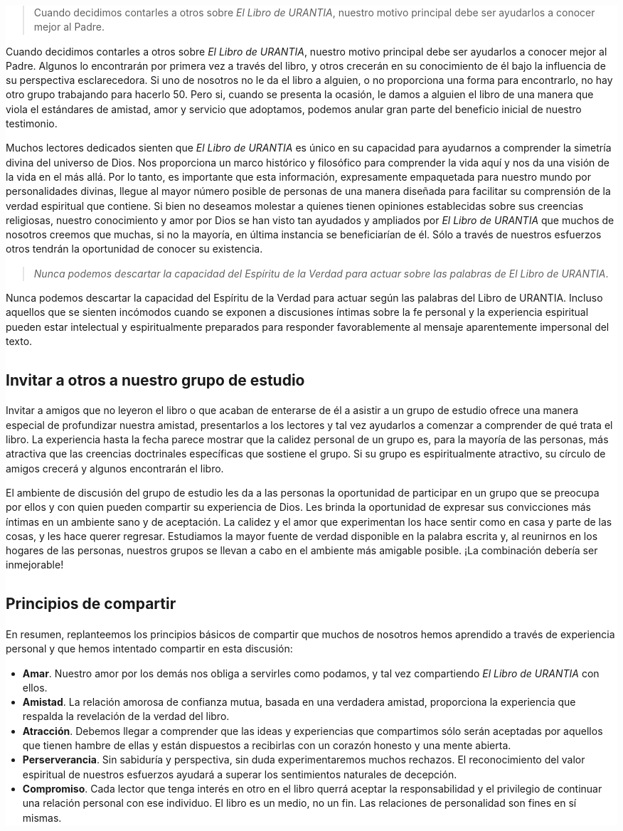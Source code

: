 > Cuando decidimos contarles a otros sobre _El Libro de URANTIA_, nuestro motivo principal debe ser ayudarlos a conocer mejor al Padre.

Cuando decidimos contarles a otros sobre _El Libro de URANTIA_, nuestro motivo principal debe ser ayudarlos a conocer mejor al Padre. Algunos lo encontrarán por primera vez a través del libro, y otros crecerán en su conocimiento de él bajo la influencia de su perspectiva esclarecedora. Si uno de nosotros no le da el libro a alguien, o no proporciona una forma para encontrarlo, no hay otro grupo trabajando para hacerlo 50. Pero si, cuando se presenta la ocasión, le damos a alguien el libro de una manera que viola el estándares de amistad, amor y servicio que adoptamos, podemos anular gran parte del beneficio inicial de nuestro testimonio.

Muchos lectores dedicados sienten que _El Libro de URANTIA_ es único en su capacidad para ayudarnos a comprender la simetría divina del universo de Dios. Nos proporciona un marco histórico y filosófico para comprender la vida aquí y nos da una visión de la vida en el más allá. Por lo tanto, es importante que esta información, expresamente empaquetada para nuestro mundo por personalidades divinas, llegue al mayor número posible de personas de una manera diseñada para facilitar su comprensión de la verdad espiritual que contiene. Si bien no deseamos molestar a quienes tienen opiniones establecidas sobre sus creencias religiosas, nuestro conocimiento y amor por Dios se han visto tan ayudados y ampliados por _El Libro de URANTIA_ que muchos de nosotros creemos que muchas, si no la mayoría, en última instancia se beneficiarían de él. Sólo a través de nuestros esfuerzos otros tendrán la oportunidad de conocer su existencia.

> _Nunca podemos descartar la capacidad del Espíritu de la Verdad para actuar sobre las palabras de El Libro de URANTIA_.

Nunca podemos descartar la capacidad del Espíritu de la Verdad para actuar según las palabras del Libro de URANTIA. Incluso aquellos que se sienten incómodos cuando se exponen a discusiones íntimas sobre la fe personal y la experiencia espiritual pueden estar intelectual y espiritualmente preparados para responder favorablemente al mensaje aparentemente impersonal del texto.

## Invitar a otros a nuestro grupo de estudio

Invitar a amigos que no leyeron el libro o que acaban de enterarse de él a asistir a un grupo de estudio ofrece una manera especial de profundizar nuestra amistad, presentarlos a los lectores y tal vez ayudarlos a comenzar a comprender de qué trata el libro. La experiencia hasta la fecha parece mostrar que la calidez personal de un grupo es, para la mayoría de las personas, más atractiva que las creencias doctrinales específicas que sostiene el grupo. Si su grupo es espiritualmente atractivo, su círculo de amigos crecerá y algunos encontrarán el libro.

El ambiente de discusión del grupo de estudio les da a las personas la oportunidad de participar en un grupo que se preocupa por ellos y con quien pueden compartir su experiencia de Dios. Les brinda la oportunidad de expresar sus convicciones más íntimas en un ambiente sano y de aceptación. La calidez y el amor que experimentan los hace sentir como en casa y parte de las cosas, y les hace querer regresar. Estudiamos la mayor fuente de verdad disponible en la palabra escrita y, al reunirnos en los hogares de las personas, nuestros grupos se llevan a cabo en el ambiente más amigable posible. ¡La combinación debería ser inmejorable!

## Principios de compartir

En resumen, replanteemos los principios básicos de compartir que muchos de nosotros hemos aprendido a través de experiencia personal y que hemos intentado compartir en esta discusión:

- **Amar**. Nuestro amor por los demás nos obliga a servirles como podamos, y tal vez compartiendo _El Libro de URANTIA_ con ellos.
- **Amistad**. La relación amorosa de confianza mutua, basada en una verdadera amistad, proporciona la experiencia que respalda la revelación de la verdad del libro.
- **Atracción**. Debemos llegar a comprender que las ideas y experiencias que compartimos sólo serán aceptadas por aquellos que tienen hambre de ellas y están dispuestos a recibirlas con un corazón honesto y una mente abierta.
- **Perserverancia**. Sin sabiduría y perspectiva, sin duda experimentaremos muchos rechazos. El reconocimiento del valor espiritual de nuestros esfuerzos ayudará a superar los sentimientos naturales de decepción.
- **Compromiso**. Cada lector que tenga interés en otro en el libro querrá aceptar la responsabilidad y el privilegio de continuar una relación personal con ese individuo. El libro es un medio, no un fin. Las relaciones de personalidad son fines en sí mismas.
